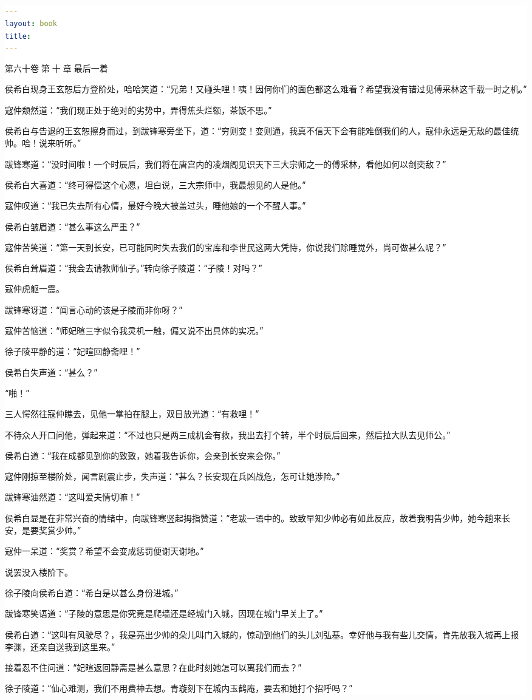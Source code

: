 ```yaml
---
layout: book
title:
---
```

第六十卷 第 十 章 最后一着

侯希白现身王玄恕后方登阶处，哈哈笑道：“兄弟！又碰头哩！咦！因何你们的面色都这么难看？希望我没有错过见傅采林这千载一时之机。”

寇仲颓然道：“我们现正处于绝对的劣势中，弄得焦头烂额，茶饭不思。”

侯希白与告退的王玄恕擦身而过，到跋锋寒旁坐下，道：“穷则变！变则通，我真不信天下会有能难倒我们的人，寇仲永远是无敌的最佳统帅。哈！说来听听。”

跋锋寒道：“没时间啦！一个时辰后，我们将在唐宫内的凌烟阁见识天下三大宗师之一的傅采林，看他如何以剑奕敌？”

侯希白大喜道：“终可得偿这个心愿，坦白说，三大宗师中，我最想见的人是他。”

寇仲叹道：“我已失去所有心情，最好今晚大被盖过头，睡他娘的一个不醒人事。”

侯希白皱眉道：“甚么事这么严重？”

寇仲苦笑道：“第一天到长安，已可能同时失去我们的宝库和李世民这两大凭恃，你说我们除睡觉外，尚可做甚么呢？”

侯希白耸眉道：“我会去请教师仙子。”转向徐子陵道：“子陵！对吗？”

寇仲虎躯一震。

跋锋寒讶道：“闻言心动的该是子陵而非你呀？”

寇仲苦恼道：“师妃暄三字似令我灵机一触，偏又说不出具体的实况。”

徐子陵平静的道：“妃暄回静斋哩！”

侯希白失声道：“甚么？”

“啪！”

三人愕然往寇仲瞧去，见他一掌拍在腿上，双目放光道：“有救哩！”

不待众人开口问他，弹起来道：“不过也只是两三成机会有救，我出去打个转，半个时辰后回来，然后拉大队去见师公。”

侯希白道：“我在成都见到你的致致，她着我告诉你，会亲到长安来会你。”

寇仲刚掠至楼阶处，闻言剧震止步，失声道：“甚么？长安现在兵凶战危，怎可让她涉险。”

跋锋寒油然道：“这叫爱夫情切嘛！”

侯希白显是在非常兴奋的情绪中，向跋锋寒竖起拇指赞道：“老跋一语中的。致致早知少帅必有如此反应，故着我明告少帅，她今趟来长安，是要奖赏少帅。”

寇仲一呆道：“奖赏？希望不会变成惩罚便谢天谢地。”

说罢没入楼阶下。

徐子陵向侯希白道：“希白是以甚么身份进城。”

跋锋寒笑语道：“子陵的意思是你究竟是爬墙还是经城门入城，因现在城门早关上了。”

侯希白道：“这叫有风驶尽？，我是亮出少帅的朵儿叫门入城的，惊动到他们的头儿刘弘基。幸好他与我有些儿交情，肯先放我入城再上报李渊，还亲自送我到这里来。”

接着忍不住问道：“妃暄返回静斋是甚么意思？在此时刻她怎可以离我们而去？”

徐子陵道：“仙心难测，我们不用费神去想。青璇刻下在城内玉鹤庵，要去和她打个招呼吗？”
